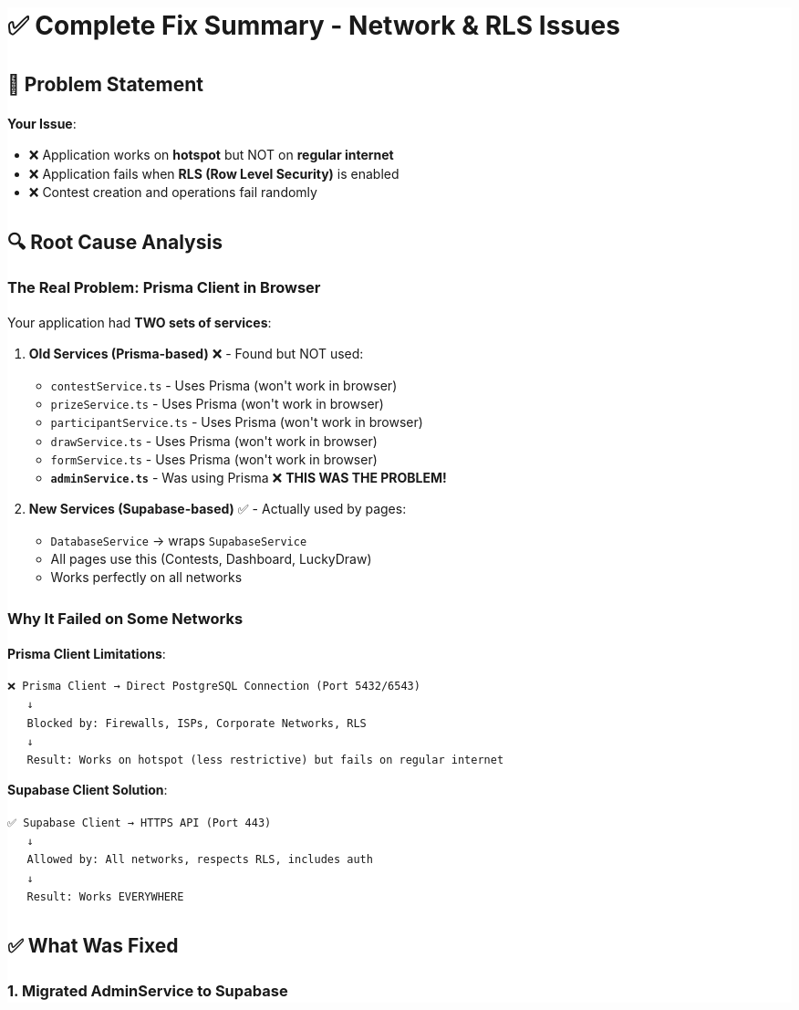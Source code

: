 # ✅ Complete Fix Summary - Network & RLS Issues

## 🎯 Problem Statement

**Your Issue**:
- ❌ Application works on **hotspot** but NOT on **regular internet**
- ❌ Application fails when **RLS (Row Level Security)** is enabled
- ❌ Contest creation and operations fail randomly

## 🔍 Root Cause Analysis

### **The Real Problem: Prisma Client in Browser**

Your application had **TWO sets of services**:

1. **Old Services (Prisma-based)** ❌ - Found but NOT used:
   - `contestService.ts` - Uses Prisma (won't work in browser)
   - `prizeService.ts` - Uses Prisma (won't work in browser)
   - `participantService.ts` - Uses Prisma (won't work in browser)
   - `drawService.ts` - Uses Prisma (won't work in browser)
   - `formService.ts` - Uses Prisma (won't work in browser)
   - **`adminService.ts`** - Was using Prisma ❌ **THIS WAS THE PROBLEM!**

2. **New Services (Supabase-based)** ✅ - Actually used by pages:
   - `DatabaseService` → wraps `SupabaseService`
   - All pages use this (Contests, Dashboard, LuckyDraw)
   - Works perfectly on all networks

### **Why It Failed on Some Networks**

**Prisma Client Limitations**:
```
❌ Prisma Client → Direct PostgreSQL Connection (Port 5432/6543)
   ↓
   Blocked by: Firewalls, ISPs, Corporate Networks, RLS
   ↓
   Result: Works on hotspot (less restrictive) but fails on regular internet
```

**Supabase Client Solution**:
```
✅ Supabase Client → HTTPS API (Port 443)
   ↓
   Allowed by: All networks, respects RLS, includes auth
   ↓
   Result: Works EVERYWHERE
```

## ✅ What Was Fixed

### **1. Migrated AdminService to Supabase**
